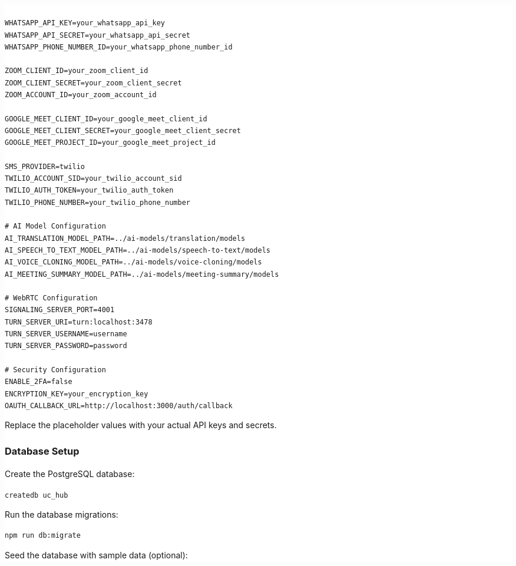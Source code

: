 ```

WHATSAPP_API_KEY=your_whatsapp_api_key
WHATSAPP_API_SECRET=your_whatsapp_api_secret
WHATSAPP_PHONE_NUMBER_ID=your_whatsapp_phone_number_id

ZOOM_CLIENT_ID=your_zoom_client_id
ZOOM_CLIENT_SECRET=your_zoom_client_secret
ZOOM_ACCOUNT_ID=your_zoom_account_id

GOOGLE_MEET_CLIENT_ID=your_google_meet_client_id
GOOGLE_MEET_CLIENT_SECRET=your_google_meet_client_secret
GOOGLE_MEET_PROJECT_ID=your_google_meet_project_id

SMS_PROVIDER=twilio
TWILIO_ACCOUNT_SID=your_twilio_account_sid
TWILIO_AUTH_TOKEN=your_twilio_auth_token
TWILIO_PHONE_NUMBER=your_twilio_phone_number

# AI Model Configuration
AI_TRANSLATION_MODEL_PATH=../ai-models/translation/models
AI_SPEECH_TO_TEXT_MODEL_PATH=../ai-models/speech-to-text/models
AI_VOICE_CLONING_MODEL_PATH=../ai-models/voice-cloning/models
AI_MEETING_SUMMARY_MODEL_PATH=../ai-models/meeting-summary/models

# WebRTC Configuration
SIGNALING_SERVER_PORT=4001
TURN_SERVER_URI=turn:localhost:3478
TURN_SERVER_USERNAME=username
TURN_SERVER_PASSWORD=password

# Security Configuration
ENABLE_2FA=false
ENCRYPTION_KEY=your_encryption_key
OAUTH_CALLBACK_URL=http://localhost:3000/auth/callback
```

Replace the placeholder values with your actual API keys and secrets.

### Database Setup

Create the PostgreSQL database:

```bash
createdb uc_hub
```

Run the database migrations:

```bash
npm run db:migrate
```

Seed the database with sample data (optional):
